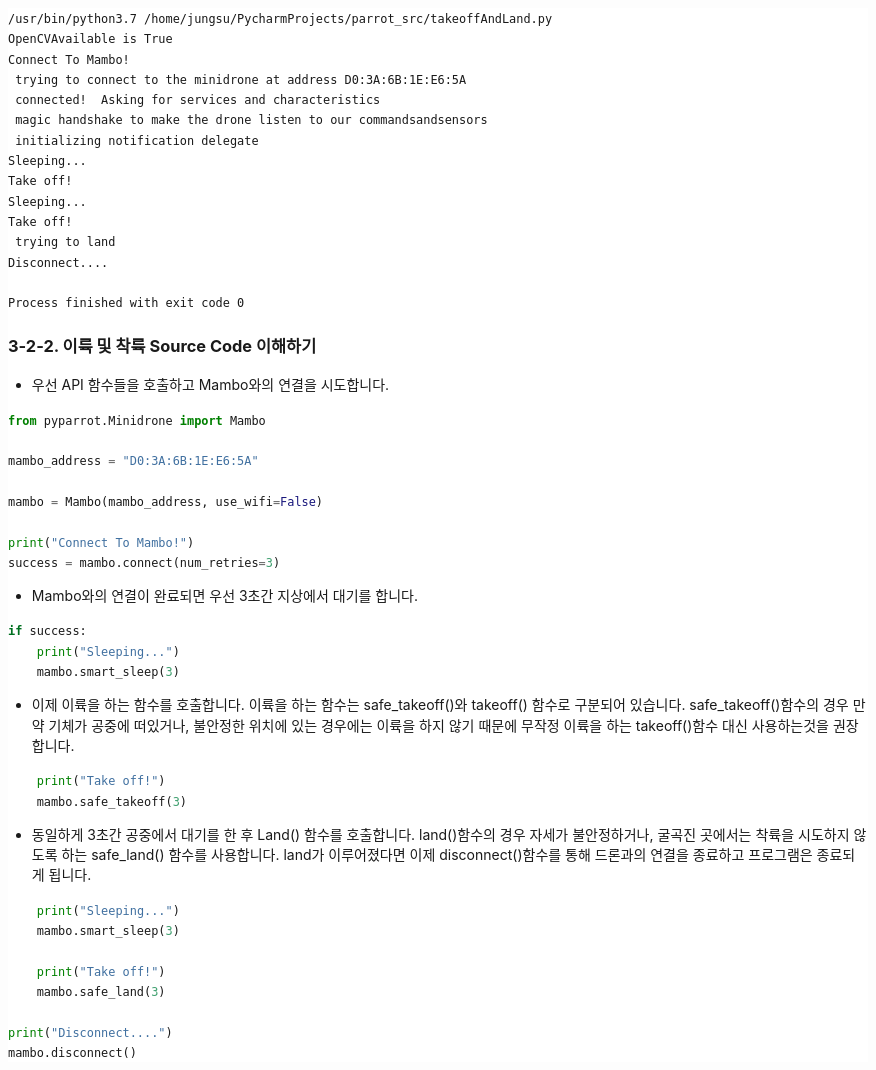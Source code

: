 ```Bash
/usr/bin/python3.7 /home/jungsu/PycharmProjects/parrot_src/takeoffAndLand.py
OpenCVAvailable is True
Connect To Mambo!
 trying to connect to the minidrone at address D0:3A:6B:1E:E6:5A 
 connected!  Asking for services and characteristics 
 magic handshake to make the drone listen to our commandsandsensors 
 initializing notification delegate 
Sleeping...
Take off!
Sleeping...
Take off!
 trying to land 
Disconnect....

Process finished with exit code 0
```

### 3-2-2. **이륙 및 착륙 Source Code 이해하기**

* 우선 API 함수들을 호출하고 Mambo와의 연결을 시도합니다.

```Python
from pyparrot.Minidrone import Mambo

mambo_address = "D0:3A:6B:1E:E6:5A"

mambo = Mambo(mambo_address, use_wifi=False)

print("Connect To Mambo!")
success = mambo.connect(num_retries=3)
```

* Mambo와의 연결이 완료되면 우선 3초간 지상에서 대기를 합니다.

```Python
if success:
    print("Sleeping...")
    mambo.smart_sleep(3)
```

* 이제 이륙을 하는 함수를 호출합니다. 이륙을 하는 함수는 safe_takeoff()와 takeoff() 함수로 구분되어 있습니다. safe_takeoff()함수의 경우 만약 기체가 공중에 떠있거나, 불안정한 위치에 있는 경우에는 이륙을 하지 않기 때문에 무작정 이륙을 하는 takeoff()함수 대신 사용하는것을 권장합니다.

```Python
    print("Take off!")
    mambo.safe_takeoff(3)
```

* 동일하게 3초간 공중에서 대기를 한 후 Land() 함수를 호출합니다. land()함수의 경우 자세가 불안정하거나, 굴곡진 곳에서는 착륙을 시도하지 않도록 하는 safe_land() 함수를 사용합니다. land가 이루어졌다면 이제 disconnect()함수를 통해 드론과의 연결을 종료하고 프로그램은 종료되게 됩니다.

```Python
    print("Sleeping...")
    mambo.smart_sleep(3)

    print("Take off!")
    mambo.safe_land(3)

print("Disconnect....")
mambo.disconnect()
```
